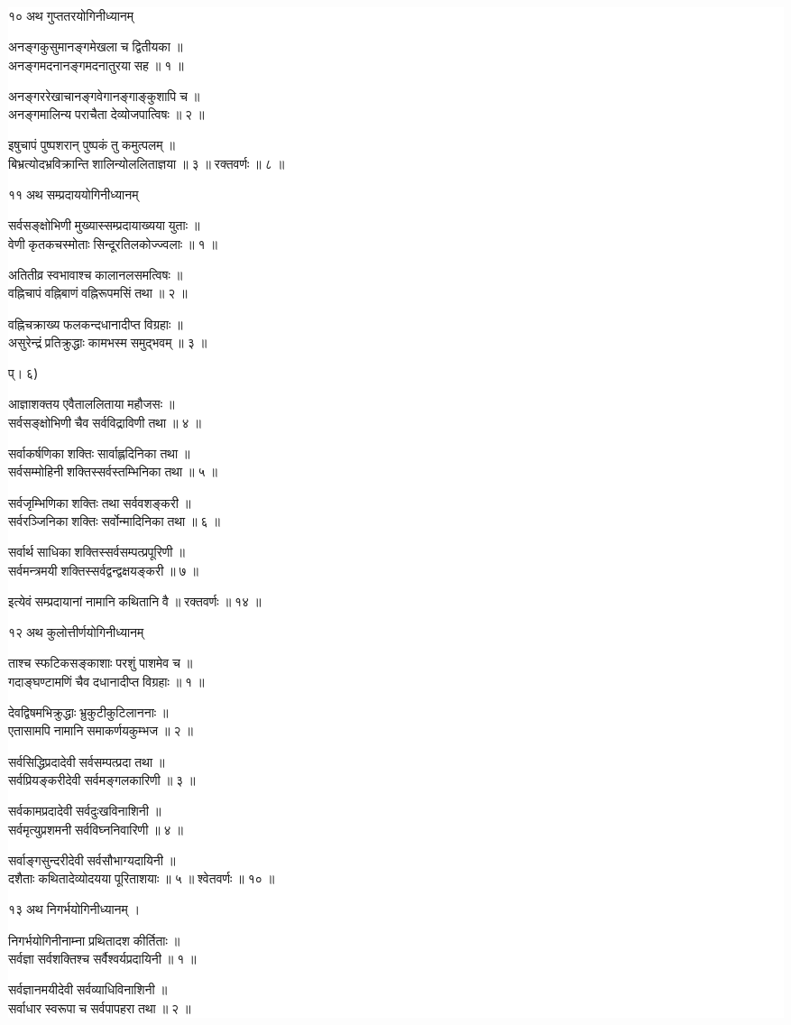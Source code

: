 १० अथ गुप्ततरयोगिनीध्यानम्   
  
अनङ्गकुसुमानङ्गमेखला च द्वितीयका ॥  
अनङ्गमदनानङ्गमदनातुरया सह ॥ १ ॥  
  
अनङ्गररेखाचानङ्गवेगानङ्गाङ्कुशापि च ॥  
अनङ्गमालिन्य पराचैता देव्योजपात्विषः ॥ २ ॥  
  
इषुचापं पुष्पशरान् पुष्पकं तु कमुत्पलम् ॥  
बिभ्रत्योदभ्रविक्रान्ति शालिन्योललिताज्ञया ॥ ३ ॥ रक्तवर्णः ॥ ८ ॥  
  
११ अथ सम्प्रदाययोगिनीध्यानम्   
  
सर्वसङ्क्षोभिणी मुख्यास्सम्प्रदायाख्यया युताः ॥  
वेणी कृतकचस्मोताः सिन्दूरतिलकोज्ज्वलाः ॥ १ ॥  
  
अतितीव्र स्वभावाश्च कालानलसमत्विषः ॥  
वह्निचापं वह्निबाणं वह्निरूपमसिं तथा ॥ २ ॥  
  
वह्निचक्राख्य फलकन्दधानादीप्त विग्रहाः ॥  
असुरेन्द्रं प्रतिक्रुद्धाः कामभस्म समुद्भवम् ॥ ३ ॥  
  
प्। ६)  
  
आज्ञाशक्तय एवैताललिताया महौजसः ॥  
सर्वसङ्क्षोभिणी चैव सर्वविद्राविणी तथा ॥ ४ ॥  
  
सर्वाकर्षणिका शक्तिः सार्वाह्लदिनिका तथा ॥   
सर्वसम्मोहिनी शक्तिस्सर्वस्तम्भिनिका तथा ॥ ५ ॥  
  
सर्वजृम्भिणिका शक्तिः तथा सर्ववशङ्करी ॥  
सर्वरञ्जिनिका शक्तिः सर्वोन्मादिनिका तथा ॥ ६ ॥  
  
सर्वार्थ साधिका शक्तिस्सर्वसम्पत्प्रपूरिणी ॥  
सर्वमन्त्रमयी शक्तिस्सर्वद्वन्द्वक्षयङ्करी ॥ ७ ॥  
  
इत्येवं सम्प्रदायानां नामानि कथितानि वै ॥ रक्तवर्णः ॥ १४ ॥  
  
१२ अथ कुलोत्तीर्णयोगिनीध्यानम्   
  
ताश्च स्फटिकसङ्काशाः परशुं पाशमेव च ॥  
गदाङ्घण्टामणिं चैव दधानादीप्त विग्रहाः ॥ १ ॥  
  
देवद्विषमभिक्रुद्धाः भ्रुकुटीकुटिलाननाः ॥  
एतासामपि नामानि समाकर्णयकुम्भज ॥ २ ॥  
  
सर्वसिद्धिप्रदादेवी सर्वसम्पत्प्रदा तथा ॥  
सर्वप्रियङ्करीदेवी सर्वमङ्गलकारिणी ॥ ३ ॥  
  
सर्वकामप्रदादेवी सर्वदुःखविनाशिनी ॥  
सर्वमृत्युप्रशमनी सर्वविघ्ननिवारिणी ॥ ४ ॥  
  
सर्वाङ्गसुन्दरीदेवी सर्वसौभाग्यदायिनी ॥  
दशैताः कथितादेव्योदयया पूरिताशयाः ॥ ५ ॥ श्वेतवर्णः ॥ १० ॥  
  
१३ अथ निगर्भयोगिनीध्यानम् ।  
  
निगर्भयोगिनीनाम्ना प्रथितादश कीर्तिताः ॥  
सर्वज्ञा सर्वशक्तिश्च सर्वैश्वर्यप्रदायिनी ॥ १ ॥  
  
सर्वज्ञानमयीदेवी सर्वव्याधिविनाशिनी ॥  
सर्वाधार स्वरूपा च सर्वपापहरा तथा ॥ २ ॥  
  